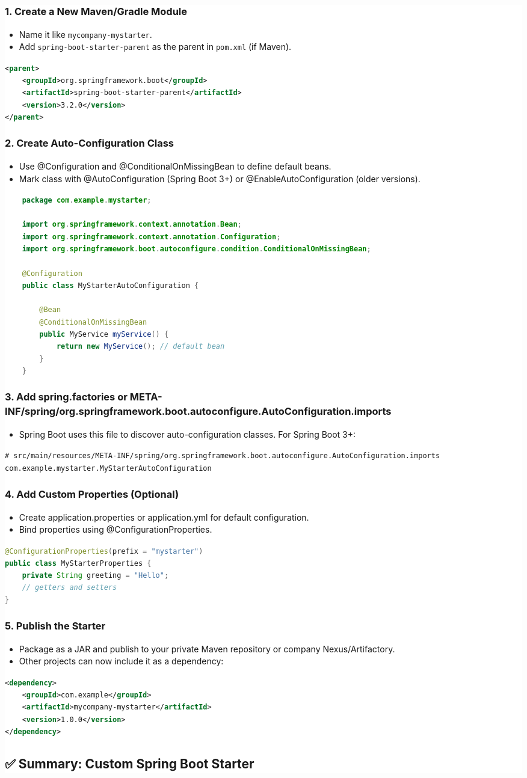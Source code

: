 ### 1. Create a New Maven/Gradle Module
- Name it like `mycompany-mystarter`.
- Add `spring-boot-starter-parent` as the parent in `pom.xml` (if Maven).

```xml
<parent>
    <groupId>org.springframework.boot</groupId>
    <artifactId>spring-boot-starter-parent</artifactId>
    <version>3.2.0</version>
</parent>
```
### 2. Create Auto-Configuration Class
- Use @Configuration and @ConditionalOnMissingBean to define default beans.
- Mark class with @AutoConfiguration (Spring Boot 3+) or @EnableAutoConfiguration (older versions).
```java
    package com.example.mystarter;

    import org.springframework.context.annotation.Bean;
    import org.springframework.context.annotation.Configuration;
    import org.springframework.boot.autoconfigure.condition.ConditionalOnMissingBean;

    @Configuration
    public class MyStarterAutoConfiguration {

        @Bean
        @ConditionalOnMissingBean
        public MyService myService() {
            return new MyService(); // default bean
        }
    }
```
### 3. Add spring.factories or META-INF/spring/org.springframework.boot.autoconfigure.AutoConfiguration.imports
- Spring Boot uses this file to discover auto-configuration classes.
For Spring Boot 3+:
```shell
# src/main/resources/META-INF/spring/org.springframework.boot.autoconfigure.AutoConfiguration.imports
com.example.mystarter.MyStarterAutoConfiguration
```

### 4. Add Custom Properties (Optional)
- Create application.properties or application.yml for default configuration.
- Bind properties using @ConfigurationProperties.
```java
@ConfigurationProperties(prefix = "mystarter")
public class MyStarterProperties {
    private String greeting = "Hello";
    // getters and setters
}
```
### 5. Publish the Starter
- Package as a JAR and publish to your private Maven repository or company Nexus/Artifactory.
- Other projects can now include it as a dependency:
```xml
<dependency>
    <groupId>com.example</groupId>
    <artifactId>mycompany-mystarter</artifactId>
    <version>1.0.0</version>
</dependency>
```
## ✅ Summary: Custom Spring Boot Starter